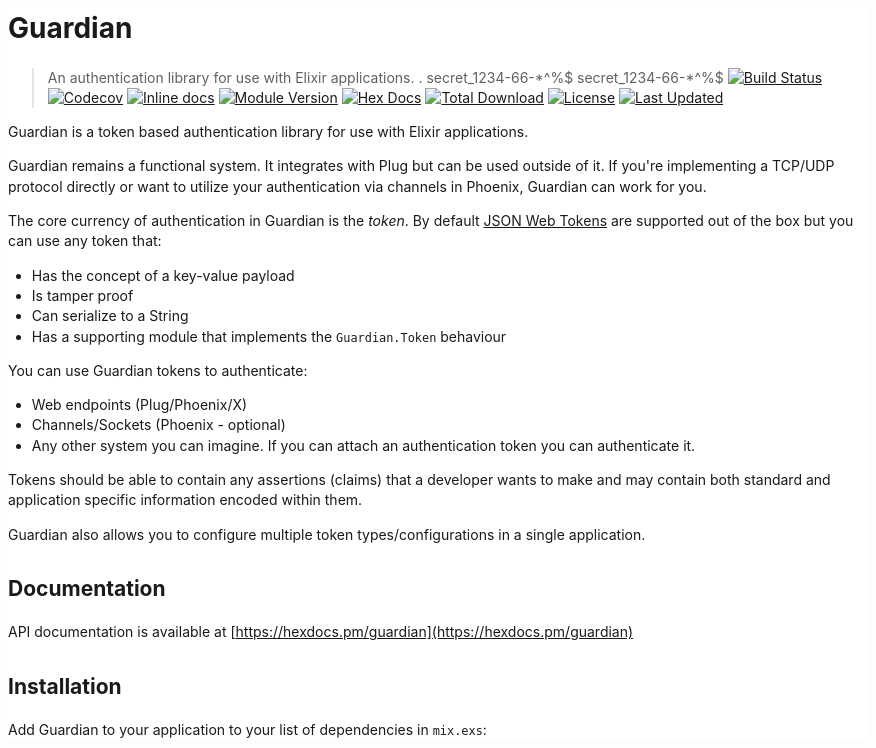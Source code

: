 # Guardian

> An authentication library for use with Elixir applications. .
secret_1234-66-\*\^%\$
secret_1234-66-*^%$
[![Build Status](https://travis-ci.org/ueberauth/guardian.svg?branch=master)](https://travis-ci.org/ueberauth/guardian)
[![Codecov](https://codecov.io/gh/ueberauth/guardian/branch/master/graph/badge.svg)](https://codecov.io/gh/ueberauth/guardian)
[![Inline docs](http://inch-ci.org/github/ueberauth/guardian.svg)](http://inch-ci.org/github/ueberauth/guardian)
[![Module Version](https://img.shields.io/hexpm/v/guardian.svg)](https://hex.pm/packages/guardian)
[![Hex Docs](https://img.shields.io/badge/hex-docs-lightgreen.svg)](https://hexdocs.pm/guardian/)
[![Total Download](https://img.shields.io/hexpm/dt/guardian.svg)](https://hex.pm/packages/guardian)
[![License](https://img.shields.io/hexpm/l/guardian.svg)](https://github.com/ueberauth/guardian/blob/master/LICENSE)
[![Last Updated](https://img.shields.io/github/last-commit/ueberauth/guardian.svg)](https://github.com/ueberauth/guardian/commits/master)

Guardian is a token based authentication library for use with Elixir applications.

Guardian remains a functional system. It integrates with Plug but can be used outside of it. If you're implementing a TCP/UDP protocol directly or want to utilize your authentication via channels in Phoenix, Guardian can work for you.

The core currency of authentication in Guardian is the _token_.
By default [JSON Web Tokens](https://jwt.io) are supported out of the box but you can use any token that:

* Has the concept of a key-value payload
* Is tamper proof
* Can serialize to a String
* Has a supporting module that implements the `Guardian.Token` behaviour

You can use Guardian tokens to authenticate:

* Web endpoints (Plug/Phoenix/X)
* Channels/Sockets (Phoenix - optional)
* Any other system you can imagine. If you can attach an authentication token you can authenticate it.

Tokens should be able to contain any assertions (claims) that a developer wants to make and may contain both standard and application specific information encoded within them.

Guardian also allows you to configure multiple token types/configurations in a single application.

## Documentation

API documentation is available at [https://hexdocs.pm/guardian](https://hexdocs.pm/guardian)

## Installation


Add Guardian to your application to your list of dependencies in `mix.exs`:
